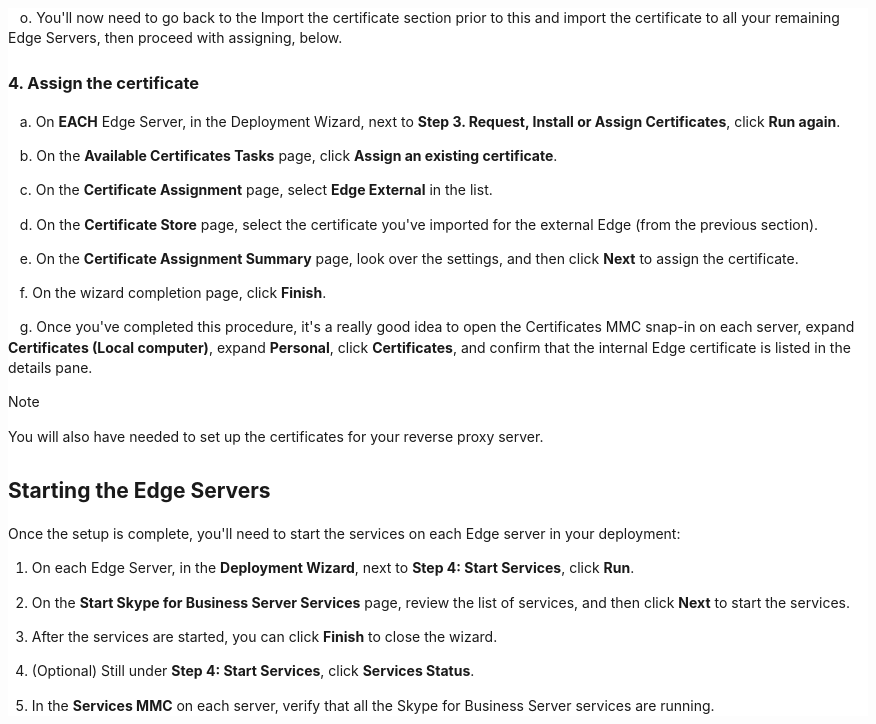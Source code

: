 &nbsp;&nbsp;&nbsp;o. You'll now need to go back to the Import the certificate section prior to this and import the certificate to all your remaining Edge Servers, then proceed with assigning, below.
    
 
### 4. Assign the certificate

&nbsp;&nbsp;&nbsp;a. On **EACH** Edge Server, in the Deployment Wizard, next to **Step 3. Request, Install or Assign Certificates**, click **Run again**.
    
&nbsp;&nbsp;&nbsp;b. On the **Available Certificates Tasks** page, click **Assign an existing certificate**.
    
&nbsp;&nbsp;&nbsp;c. On the **Certificate Assignment** page, select **Edge External** in the list.
    
&nbsp;&nbsp;&nbsp;d. On the **Certificate Store** page, select the certificate you've imported for the external Edge (from the previous section).
    
&nbsp;&nbsp;&nbsp;e. On the **Certificate Assignment Summary** page, look over the settings, and then click **Next** to assign the certificate.
    
&nbsp;&nbsp;&nbsp;f. On the wizard completion page, click **Finish**.
    
&nbsp;&nbsp;&nbsp;g. Once you've completed this procedure, it's a really good idea to open the Certificates MMC snap-in on each server, expand **Certificates (Local computer)**, expand **Personal**, click **Certificates**, and confirm that the internal Edge certificate is listed in the details pane.
    
   > [!NOTE]
   > You will also have needed to set up the certificates for your reverse proxy server. 
  
## Starting the Edge Servers

Once the setup is complete, you'll need to start the services on each Edge server in your deployment:
  
1. On each Edge Server, in the **Deployment Wizard**, next to **Step 4: Start Services**, click **Run**.
    
2. On the **Start Skype for Business Server Services** page, review the list of services, and then click **Next** to start the services.
    
3. After the services are started, you can click **Finish** to close the wizard.
    
4. (Optional) Still under **Step 4: Start Services**, click **Services Status**.
    
5.  In the **Services MMC** on each server, verify that all the Skype for Business Server services are running.
    


